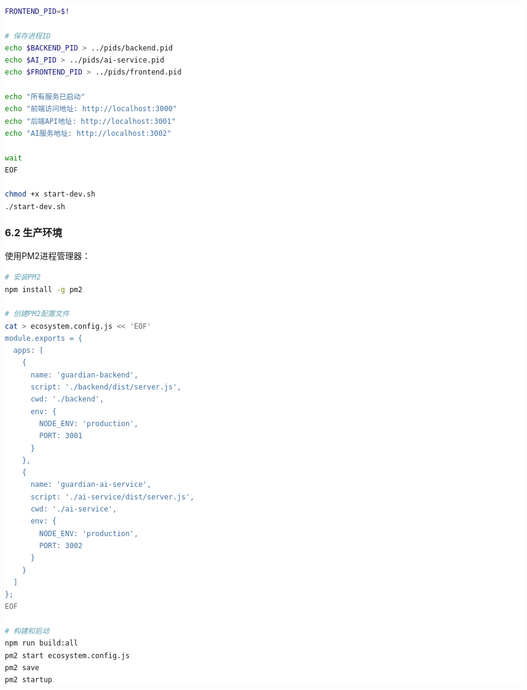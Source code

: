 ```bash
FRONTEND_PID=$!

# 保存进程ID
echo $BACKEND_PID > ../pids/backend.pid
echo $AI_PID > ../pids/ai-service.pid
echo $FRONTEND_PID > ../pids/frontend.pid

echo "所有服务已启动"
echo "前端访问地址: http://localhost:3000"
echo "后端API地址: http://localhost:3001"
echo "AI服务地址: http://localhost:3002"

wait
EOF

chmod +x start-dev.sh
./start-dev.sh
```

### 6.2 生产环境

使用PM2进程管理器：

```bash
# 安装PM2
npm install -g pm2

# 创建PM2配置文件
cat > ecosystem.config.js << 'EOF'
module.exports = {
  apps: [
    {
      name: 'guardian-backend',
      script: './backend/dist/server.js',
      cwd: './backend',
      env: {
        NODE_ENV: 'production',
        PORT: 3001
      }
    },
    {
      name: 'guardian-ai-service',
      script: './ai-service/dist/server.js',
      cwd: './ai-service',
      env: {
        NODE_ENV: 'production',
        PORT: 3002
      }
    }
  ]
};
EOF

# 构建和启动
npm run build:all
pm2 start ecosystem.config.js
pm2 save
pm2 startup
```
